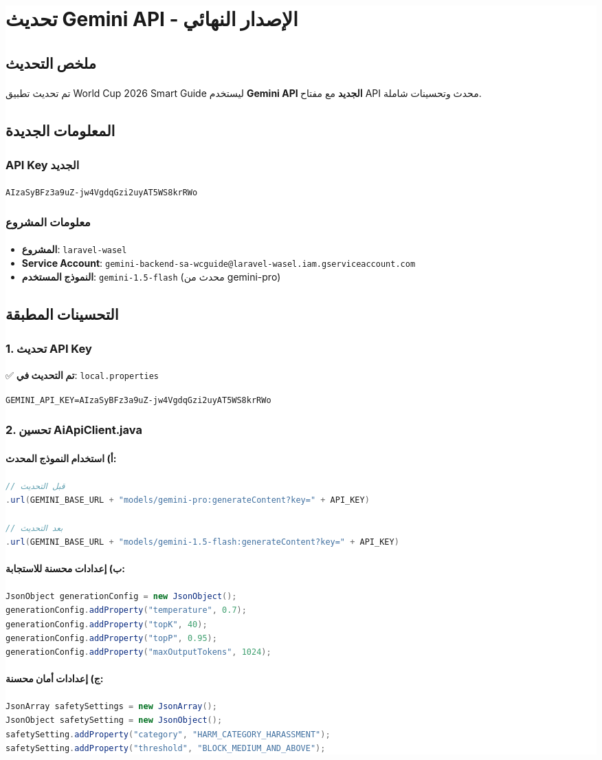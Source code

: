# تحديث Gemini API - الإصدار النهائي

## ملخص التحديث

تم تحديث تطبيق World Cup 2026 Smart Guide ليستخدم **Gemini API الجديد** مع مفتاح API محدث وتحسينات شاملة.

## المعلومات الجديدة

### API Key الجديد
```
AIzaSyBFz3a9uZ-jw4VgdqGzi2uyAT5WS8krRWo
```

### معلومات المشروع
- **المشروع**: `laravel-wasel`
- **Service Account**: `gemini-backend-sa-wcguide@laravel-wasel.iam.gserviceaccount.com`
- **النموذج المستخدم**: `gemini-1.5-flash` (محدث من gemini-pro)

## التحسينات المطبقة

### 1. تحديث API Key
✅ **تم التحديث في**: `local.properties`
```properties
GEMINI_API_KEY=AIzaSyBFz3a9uZ-jw4VgdqGzi2uyAT5WS8krRWo
```

### 2. تحسين AiApiClient.java

#### أ) استخدام النموذج المحدث:
```java
// قبل التحديث
.url(GEMINI_BASE_URL + "models/gemini-pro:generateContent?key=" + API_KEY)

// بعد التحديث  
.url(GEMINI_BASE_URL + "models/gemini-1.5-flash:generateContent?key=" + API_KEY)
```

#### ب) إعدادات محسنة للاستجابة:
```java
JsonObject generationConfig = new JsonObject();
generationConfig.addProperty("temperature", 0.7);
generationConfig.addProperty("topK", 40);
generationConfig.addProperty("topP", 0.95);
generationConfig.addProperty("maxOutputTokens", 1024);
```

#### ج) إعدادات أمان محسنة:
```java
JsonArray safetySettings = new JsonArray();
JsonObject safetySetting = new JsonObject();
safetySetting.addProperty("category", "HARM_CATEGORY_HARASSMENT");
safetySetting.addProperty("threshold", "BLOCK_MEDIUM_AND_ABOVE");
```
